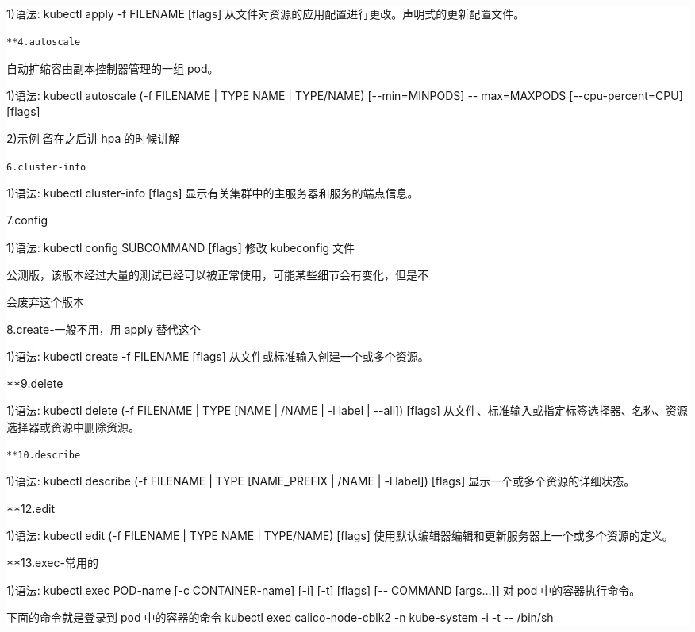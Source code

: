 1)语法:
 kubectl apply -f FILENAME [flags] 从文件对资源的应用配置进行更改。声明式的更新配置文件。

```
**4.autoscale
```

自动扩缩容由副本控制器管理的一组 pod。

1)语法:
 kubectl autoscale (-f FILENAME | TYPE NAME | TYPE/NAME) [--min=MINPODS] -- max=MAXPODS [--cpu-percent=CPU] [flags]

2)示例
 留在之后讲 hpa 的时候讲解

```
6.cluster-info
```

1)语法:
 kubectl cluster-info [flags] 显示有关集群中的主服务器和服务的端点信息。

7.config

1)语法:
 kubectl config SUBCOMMAND [flags] 修改 kubeconfig 文件

公测版，该版本经过大量的测试已经可以被正常使用，可能某些细节会有变化，但是不

会废弃这个版本

8.create-一般不用，用 apply 替代这个

1)语法:
 kubectl create -f FILENAME [flags] 从文件或标准输入创建一个或多个资源。

**9.delete

1)语法:
 kubectl delete (-f FILENAME | TYPE [NAME | /NAME | -l label | --all]) [flags] 从文件、标准输入或指定标签选择器、名称、资源选择器或资源中删除资源。

```
**10.describe
```

1)语法:
 kubectl describe (-f FILENAME | TYPE [NAME_PREFIX | /NAME | -l label]) [flags] 显示一个或多个资源的详细状态。

**12.edit

1)语法:
 kubectl edit (-f FILENAME | TYPE NAME | TYPE/NAME) [flags] 使用默认编辑器编辑和更新服务器上一个或多个资源的定义。

**13.exec-常用的

1)语法:
 kubectl exec POD-name [-c CONTAINER-name] [-i] [-t] [flags] [-- COMMAND [args...]]
 对 pod 中的容器执行命令。

下面的命令就是登录到 pod 中的容器的命令
 kubectl exec calico-node-cblk2 -n kube-system -i -t -- /bin/sh
